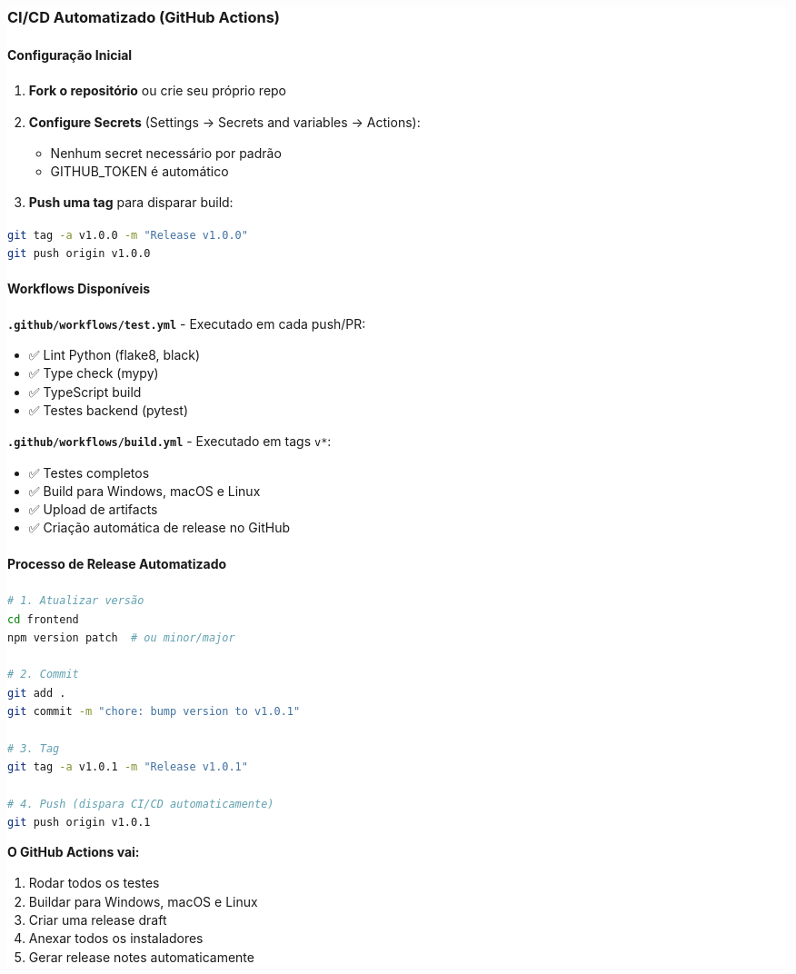 ### CI/CD Automatizado (GitHub Actions)

#### Configuração Inicial

1. **Fork o repositório** ou crie seu próprio repo

2. **Configure Secrets** (Settings → Secrets and variables → Actions):
   - Nenhum secret necessário por padrão
   - GITHUB_TOKEN é automático

3. **Push uma tag** para disparar build:
```bash
git tag -a v1.0.0 -m "Release v1.0.0"
git push origin v1.0.0
```

#### Workflows Disponíveis

**`.github/workflows/test.yml`** - Executado em cada push/PR:
- ✅ Lint Python (flake8, black)
- ✅ Type check (mypy)
- ✅ TypeScript build
- ✅ Testes backend (pytest)

**`.github/workflows/build.yml`** - Executado em tags `v*`:
- ✅ Testes completos
- ✅ Build para Windows, macOS e Linux
- ✅ Upload de artifacts
- ✅ Criação automática de release no GitHub

#### Processo de Release Automatizado

```bash
# 1. Atualizar versão
cd frontend
npm version patch  # ou minor/major

# 2. Commit
git add .
git commit -m "chore: bump version to v1.0.1"

# 3. Tag
git tag -a v1.0.1 -m "Release v1.0.1"

# 4. Push (dispara CI/CD automaticamente)
git push origin v1.0.1
```

**O GitHub Actions vai:**
1. Rodar todos os testes
2. Buildar para Windows, macOS e Linux
3. Criar uma release draft
4. Anexar todos os instaladores
5. Gerar release notes automaticamente
